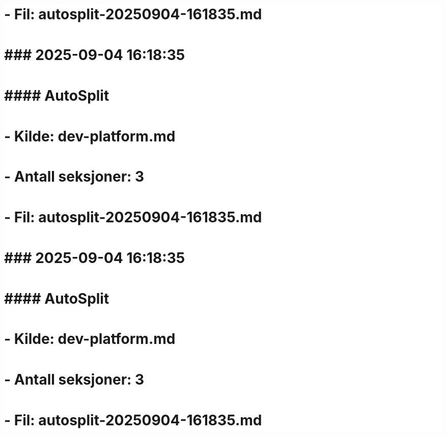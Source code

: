 # \- Fil: autosplit-20250904-161835.md

#

#

#

#

# \### 2025-09-04 16:18:35

# \#### AutoSplit

# \- Kilde: dev-platform.md

# \- Antall seksjoner: 3

# \- Fil: autosplit-20250904-161835.md

#

#

#

#

# \### 2025-09-04 16:18:35

# \#### AutoSplit

# \- Kilde: dev-platform.md

# \- Antall seksjoner: 3

# \- Fil: autosplit-20250904-161835.md

#

#

#
